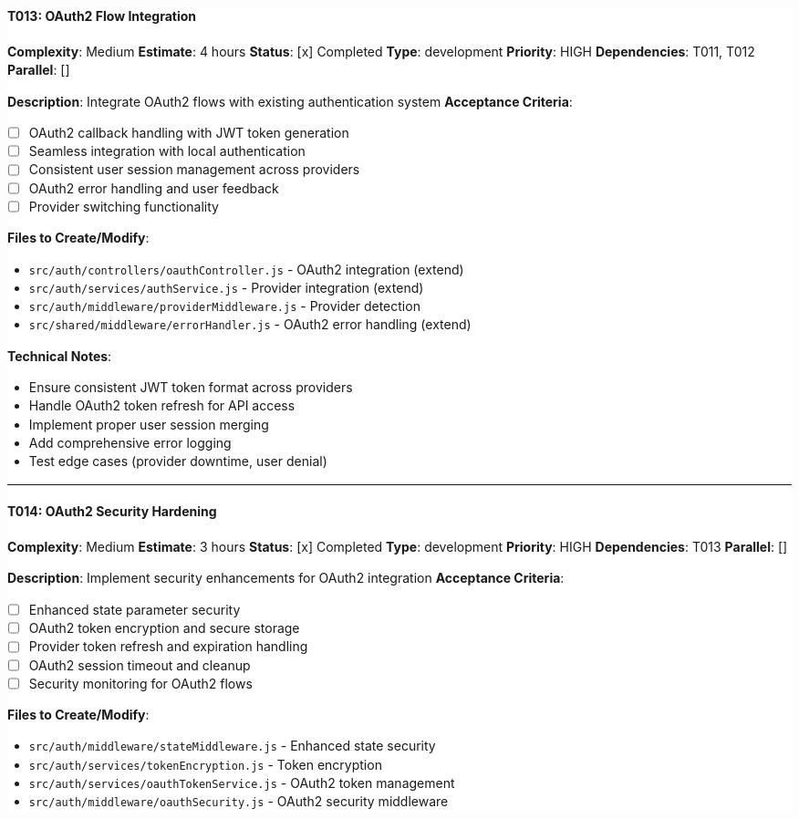 
#### T013: OAuth2 Flow Integration
**Complexity**: Medium
**Estimate**: 4 hours
**Status**: [x] Completed
**Type**: development
**Priority**: HIGH
**Dependencies**: T011, T012
**Parallel**: []

**Description**: Integrate OAuth2 flows with existing authentication system
**Acceptance Criteria**:
- [ ] OAuth2 callback handling with JWT token generation
- [ ] Seamless integration with local authentication
- [ ] Consistent user session management across providers
- [ ] OAuth2 error handling and user feedback
- [ ] Provider switching functionality

**Files to Create/Modify**:
- `src/auth/controllers/oauthController.js` - OAuth2 integration (extend)
- `src/auth/services/authService.js` - Provider integration (extend)
- `src/auth/middleware/providerMiddleware.js` - Provider detection
- `src/shared/middleware/errorHandler.js` - OAuth2 error handling (extend)

**Technical Notes**:
- Ensure consistent JWT token format across providers
- Handle OAuth2 token refresh for API access
- Implement proper user session merging
- Add comprehensive error logging
- Test edge cases (provider downtime, user denial)

---

#### T014: OAuth2 Security Hardening
**Complexity**: Medium
**Estimate**: 3 hours
**Status**: [x] Completed
**Type**: development
**Priority**: HIGH
**Dependencies**: T013
**Parallel**: []

**Description**: Implement security enhancements for OAuth2 integration
**Acceptance Criteria**:
- [ ] Enhanced state parameter security
- [ ] OAuth2 token encryption and secure storage
- [ ] Provider token refresh and expiration handling
- [ ] OAuth2 session timeout and cleanup
- [ ] Security monitoring for OAuth2 flows

**Files to Create/Modify**:
- `src/auth/middleware/stateMiddleware.js` - Enhanced state security
- `src/auth/services/tokenEncryption.js` - Token encryption
- `src/auth/services/oauthTokenService.js` - OAuth2 token management
- `src/auth/middleware/oauthSecurity.js` - OAuth2 security middleware
